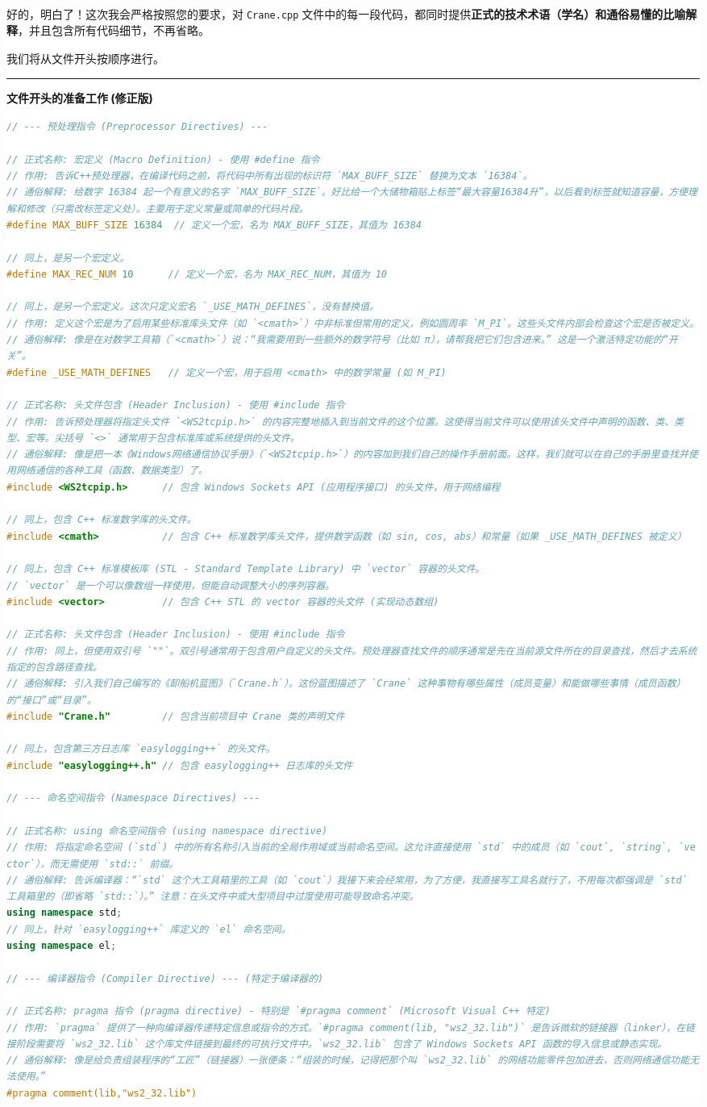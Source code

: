 好的，明白了！这次我会严格按照您的要求，对 `Crane.cpp` 文件中的每一段代码，都同时提供**正式的技术术语（学名）**和**通俗易懂的比喻解释**，并且包含所有代码细节，不再省略。

我们将从文件开头按顺序进行。

---

**文件开头的准备工作 (修正版)**

```c++
// --- 预处理指令 (Preprocessor Directives) ---

// 正式名称: 宏定义 (Macro Definition) - 使用 #define 指令
// 作用: 告诉C++预处理器，在编译代码之前，将代码中所有出现的标识符 `MAX_BUFF_SIZE` 替换为文本 `16384`。
// 通俗解释: 给数字 16384 起一个有意义的名字 `MAX_BUFF_SIZE`。好比给一个大储物箱贴上标签“最大容量16384升”，以后看到标签就知道容量，方便理解和修改（只需改标签定义处）。主要用于定义常量或简单的代码片段。
#define MAX_BUFF_SIZE 16384  // 定义一个宏，名为 MAX_BUFF_SIZE，其值为 16384

// 同上，是另一个宏定义。
#define MAX_REC_NUM 10      // 定义一个宏，名为 MAX_REC_NUM，其值为 10

// 同上，是另一个宏定义。这次只定义宏名 `_USE_MATH_DEFINES`，没有替换值。
// 作用: 定义这个宏是为了启用某些标准库头文件（如 `<cmath>`）中非标准但常用的定义，例如圆周率 `M_PI`。这些头文件内部会检查这个宏是否被定义。
// 通俗解释: 像是在对数学工具箱（`<cmath>`）说：“我需要用到一些额外的数学符号（比如 π），请帮我把它们包含进来。” 这是一个激活特定功能的“开关”。
#define _USE_MATH_DEFINES   // 定义一个宏，用于启用 <cmath> 中的数学常量 (如 M_PI)

// 正式名称: 头文件包含 (Header Inclusion) - 使用 #include 指令
// 作用: 告诉预处理器将指定头文件 `<WS2tcpip.h>` 的内容完整地插入到当前文件的这个位置。这使得当前文件可以使用该头文件中声明的函数、类、类型、宏等。尖括号 `<>` 通常用于包含标准库或系统提供的头文件。
// 通俗解释: 像是把一本《Windows网络通信协议手册》（`<WS2tcpip.h>`）的内容加到我们自己的操作手册前面。这样，我们就可以在自己的手册里查找并使用网络通信的各种工具（函数、数据类型）了。
#include <WS2tcpip.h>      // 包含 Windows Sockets API (应用程序接口) 的头文件，用于网络编程

// 同上，包含 C++ 标准数学库的头文件。
#include <cmath>           // 包含 C++ 标准数学库头文件，提供数学函数（如 sin, cos, abs）和常量（如果 _USE_MATH_DEFINES 被定义）

// 同上，包含 C++ 标准模板库 (STL - Standard Template Library) 中 `vector` 容器的头文件。
// `vector` 是一个可以像数组一样使用，但能自动调整大小的序列容器。
#include <vector>          // 包含 C++ STL 的 vector 容器的头文件 (实现动态数组)

// 正式名称: 头文件包含 (Header Inclusion) - 使用 #include 指令
// 作用: 同上，但使用双引号 `""`。双引号通常用于包含用户自定义的头文件。预处理器查找文件的顺序通常是先在当前源文件所在的目录查找，然后才去系统指定的包含路径查找。
// 通俗解释: 引入我们自己编写的《卸船机蓝图》（`Crane.h`）。这份蓝图描述了 `Crane` 这种事物有哪些属性（成员变量）和能做哪些事情（成员函数）的“接口”或“目录”。
#include "Crane.h"         // 包含当前项目中 Crane 类的声明文件

// 同上，包含第三方日志库 `easylogging++` 的头文件。
#include "easylogging++.h" // 包含 easylogging++ 日志库的头文件

// --- 命名空间指令 (Namespace Directives) ---

// 正式名称: using 命名空间指令 (using namespace directive)
// 作用: 将指定命名空间 (`std`) 中的所有名称引入当前的全局作用域或当前命名空间。这允许直接使用 `std` 中的成员（如 `cout`, `string`, `vector`），而无需使用 `std::` 前缀。
// 通俗解释: 告诉编译器：“`std` 这个大工具箱里的工具（如 `cout`）我接下来会经常用，为了方便，我直接写工具名就行了，不用每次都强调是 `std` 工具箱里的（即省略 `std::`）。” 注意：在头文件中或大型项目中过度使用可能导致命名冲突。
using namespace std;
// 同上，针对 `easylogging++` 库定义的 `el` 命名空间。
using namespace el;

// --- 编译器指令 (Compiler Directive) --- (特定于编译器的)

// 正式名称: pragma 指令 (pragma directive) - 特别是 `#pragma comment` (Microsoft Visual C++ 特定)
// 作用: `pragma` 提供了一种向编译器传递特定信息或指令的方式。`#pragma comment(lib, "ws2_32.lib")` 是告诉微软的链接器（linker），在链接阶段需要将 `ws2_32.lib` 这个库文件链接到最终的可执行文件中。`ws2_32.lib` 包含了 Windows Sockets API 函数的导入信息或静态实现。
// 通俗解释: 像是给负责组装程序的“工匠”（链接器）一张便条：“组装的时候，记得把那个叫 `ws2_32.lib` 的网络功能零件包加进去，否则网络通信功能无法使用。”
#pragma comment(lib,"ws2_32.lib")
```